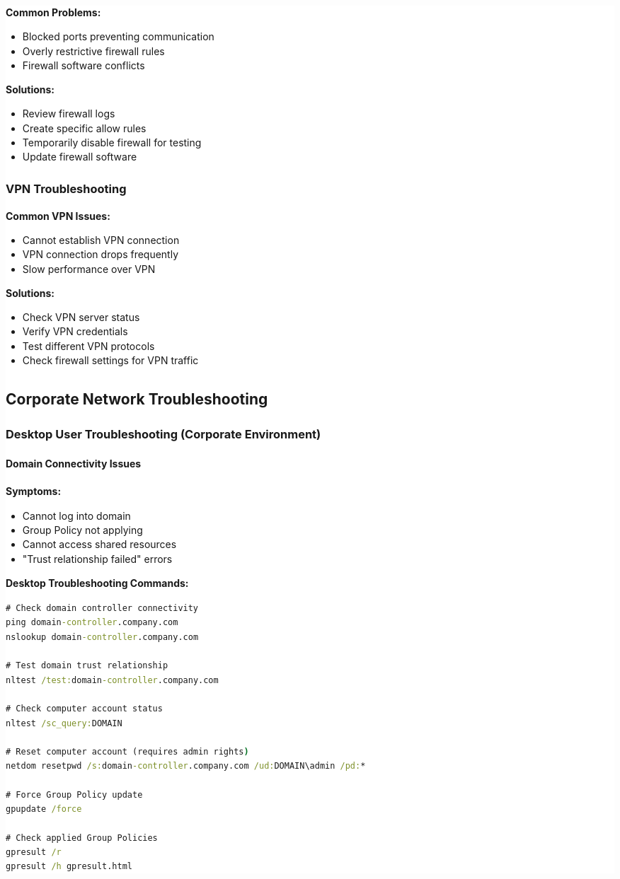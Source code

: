 **Common Problems:**
- Blocked ports preventing communication
- Overly restrictive firewall rules
- Firewall software conflicts

**Solutions:**
- Review firewall logs
- Create specific allow rules
- Temporarily disable firewall for testing
- Update firewall software

### VPN Troubleshooting

**Common VPN Issues:**
- Cannot establish VPN connection
- VPN connection drops frequently
- Slow performance over VPN

**Solutions:**
- Check VPN server status
- Verify VPN credentials
- Test different VPN protocols
- Check firewall settings for VPN traffic

## Corporate Network Troubleshooting

### Desktop User Troubleshooting (Corporate Environment)

#### Domain Connectivity Issues

**Symptoms:**
- Cannot log into domain
- Group Policy not applying
- Cannot access shared resources
- "Trust relationship failed" errors

**Desktop Troubleshooting Commands:**
```cmd
# Check domain controller connectivity
ping domain-controller.company.com
nslookup domain-controller.company.com

# Test domain trust relationship
nltest /test:domain-controller.company.com

# Check computer account status
nltest /sc_query:DOMAIN

# Reset computer account (requires admin rights)
netdom resetpwd /s:domain-controller.company.com /ud:DOMAIN\admin /pd:*

# Force Group Policy update
gpupdate /force

# Check applied Group Policies
gpresult /r
gpresult /h gpresult.html
```
